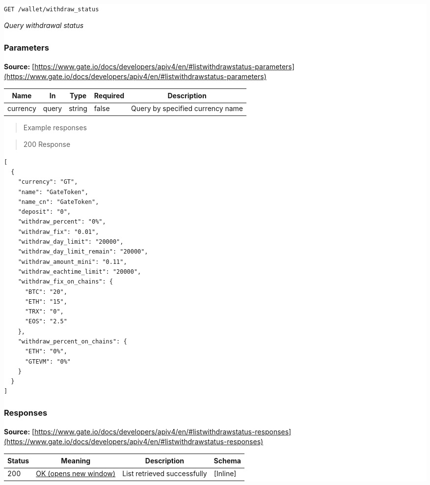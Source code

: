 `GET /wallet/withdraw_status`

_Query withdrawal status_

### Parameters

**Source:**
[https://www.gate.io/docs/developers/apiv4/en/#listwithdrawstatus-parameters](https://www.gate.io/docs/developers/apiv4/en/#listwithdrawstatus-parameters)

| Name     | In    | Type   | Required | Description                      |
| -------- | ----- | ------ | -------- | -------------------------------- |
| currency | query | string | false    | Query by specified currency name |

> Example responses

> 200 Response

```
[
  {
    "currency": "GT",
    "name": "GateToken",
    "name_cn": "GateToken",
    "deposit": "0",
    "withdraw_percent": "0%",
    "withdraw_fix": "0.01",
    "withdraw_day_limit": "20000",
    "withdraw_day_limit_remain": "20000",
    "withdraw_amount_mini": "0.11",
    "withdraw_eachtime_limit": "20000",
    "withdraw_fix_on_chains": {
      "BTC": "20",
      "ETH": "15",
      "TRX": "0",
      "EOS": "2.5"
    },
    "withdraw_percent_on_chains": {
      "ETH": "0%",
      "GTEVM": "0%"
    }
  }
]
```

### Responses

**Source:**
[https://www.gate.io/docs/developers/apiv4/en/#listwithdrawstatus-responses](https://www.gate.io/docs/developers/apiv4/en/#listwithdrawstatus-responses)

| Status | Meaning                                                                    | Description                 | Schema     |
| ------ | -------------------------------------------------------------------------- | --------------------------- | ---------- |
| 200    | [OK (opens new window)](https://tools.ietf.org/html/rfc7231#section-6.3.1) | List retrieved successfully | \[Inline\] |
